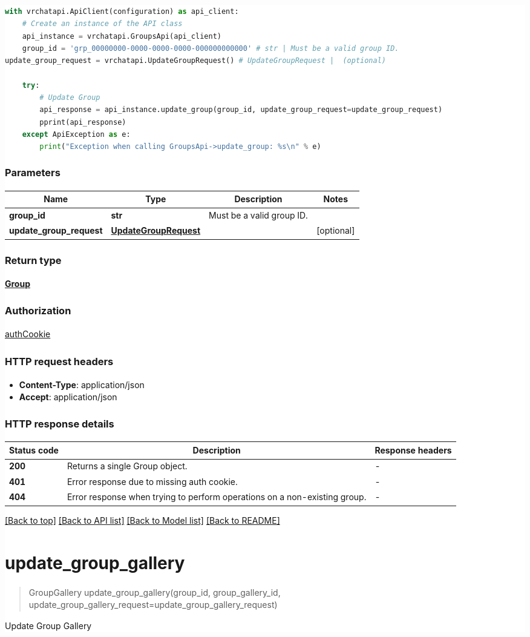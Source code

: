 ```python
with vrchatapi.ApiClient(configuration) as api_client:
    # Create an instance of the API class
    api_instance = vrchatapi.GroupsApi(api_client)
    group_id = 'grp_00000000-0000-0000-0000-000000000000' # str | Must be a valid group ID.
update_group_request = vrchatapi.UpdateGroupRequest() # UpdateGroupRequest |  (optional)

    try:
        # Update Group
        api_response = api_instance.update_group(group_id, update_group_request=update_group_request)
        pprint(api_response)
    except ApiException as e:
        print("Exception when calling GroupsApi->update_group: %s\n" % e)
```

### Parameters

Name | Type | Description  | Notes
------------- | ------------- | ------------- | -------------
 **group_id** | **str**| Must be a valid group ID. | 
 **update_group_request** | [**UpdateGroupRequest**](UpdateGroupRequest.md)|  | [optional] 

### Return type

[**Group**](Group.md)

### Authorization

[authCookie](../README.md#authCookie)

### HTTP request headers

 - **Content-Type**: application/json
 - **Accept**: application/json

### HTTP response details
| Status code | Description | Response headers |
|-------------|-------------|------------------|
**200** | Returns a single Group object. |  -  |
**401** | Error response due to missing auth cookie. |  -  |
**404** | Error response when trying to perform operations on a non-existing group. |  -  |

[[Back to top]](#) [[Back to API list]](../README.md#documentation-for-api-endpoints) [[Back to Model list]](../README.md#documentation-for-models) [[Back to README]](../README.md)

# **update_group_gallery**
> GroupGallery update_group_gallery(group_id, group_gallery_id, update_group_gallery_request=update_group_gallery_request)

Update Group Gallery
